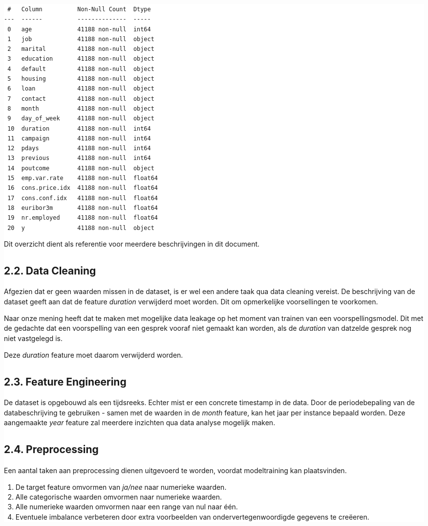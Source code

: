 ```
 #   Column          Non-Null Count  Dtype  
---  ------          --------------  -----  
 0   age             41188 non-null  int64  
 1   job             41188 non-null  object 
 2   marital         41188 non-null  object 
 3   education       41188 non-null  object 
 4   default         41188 non-null  object 
 5   housing         41188 non-null  object 
 6   loan            41188 non-null  object 
 7   contact         41188 non-null  object 
 8   month           41188 non-null  object 
 9   day_of_week     41188 non-null  object 
 10  duration        41188 non-null  int64  
 11  campaign        41188 non-null  int64  
 12  pdays           41188 non-null  int64  
 13  previous        41188 non-null  int64  
 14  poutcome        41188 non-null  object 
 15  emp.var.rate    41188 non-null  float64
 16  cons.price.idx  41188 non-null  float64
 17  cons.conf.idx   41188 non-null  float64
 18  euribor3m       41188 non-null  float64
 19  nr.employed     41188 non-null  float64
 20  y               41188 non-null  object
```

Dit overzicht dient als referentie voor meerdere beschrijvingen in dit document.

## 2.2. Data Cleaning

Afgezien dat er geen waarden missen in de dataset, is er wel een andere taak qua data cleaning vereist. De beschrijving van de dataset geeft aan dat de feature *duration* verwijderd moet worden. Dit om opmerkelijke voorsellingen te voorkomen.

Naar onze mening heeft dat te maken met mogelijke data leakage op het moment van trainen van een voorspellingsmodel. Dit met de gedachte dat een voorspelling van een gesprek vooraf niet gemaakt kan worden, als de *duration* van datzelde gesprek nog niet vastgelegd is.

Deze *duration* feature moet daarom verwijderd worden.

## 2.3. Feature Engineering

De dataset is opgebouwd als een tijdsreeks. Echter mist er een concrete timestamp in de data. Door de periodebepaling van de databeschrijving te gebruiken - samen met de waarden in de *month* feature, kan het jaar per instance bepaald worden. Deze aangemaakte *year* feature zal meerdere inzichten qua data analyse mogelijk maken.

## 2.4. Preprocessing

Een aantal taken aan preprocessing dienen uitgevoerd te worden, voordat modeltraining kan plaatsvinden.

1. De target feature omvormen van *ja/nee* naar numerieke waarden.
2. Alle categorische waarden omvormen naar numerieke waarden.
3. Alle numerieke waarden omvormen naar een range van nul naar één.
4. Eventuele imbalance verbeteren door extra voorbeelden van ondervertegenwoordigde gegevens te creëeren.
